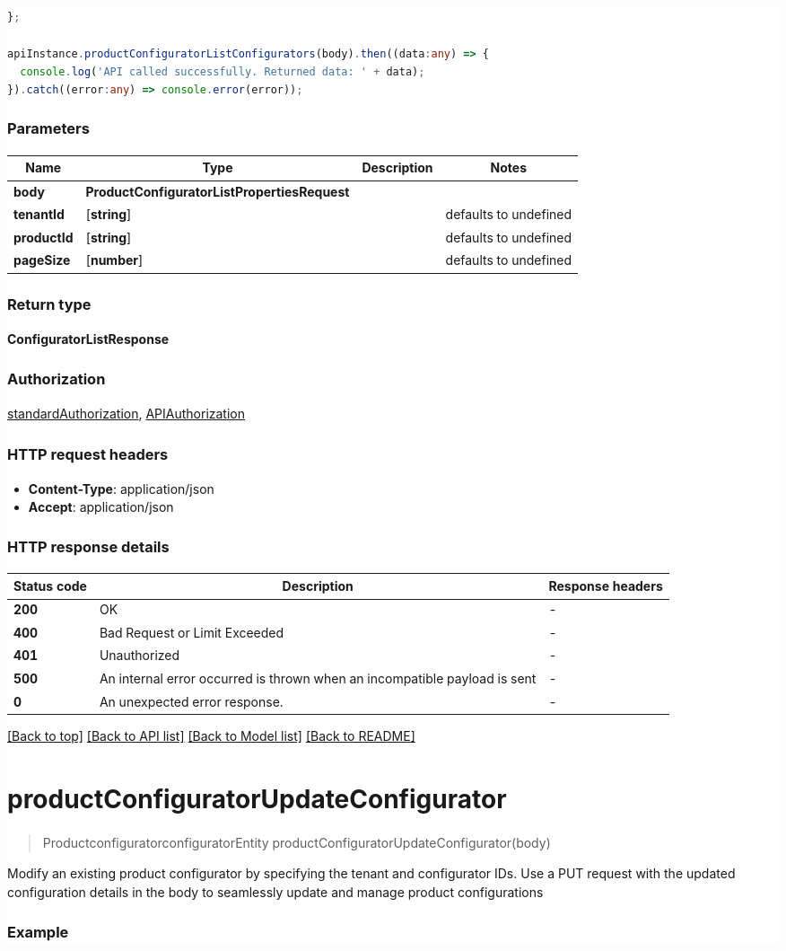 ```typescript
};

apiInstance.productConfiguratorListConfigurators(body).then((data:any) => {
  console.log('API called successfully. Returned data: ' + data);
}).catch((error:any) => console.error(error));
```


### Parameters

Name | Type | Description  | Notes
------------- | ------------- | ------------- | -------------
 **body** | **ProductConfiguratorListPropertiesRequest**|  |
 **tenantId** | [**string**] |  | defaults to undefined
 **productId** | [**string**] |  | defaults to undefined
 **pageSize** | [**number**] |  | defaults to undefined


### Return type

**ConfiguratorListResponse**

### Authorization

[standardAuthorization](README.md#standardAuthorization), [APIAuthorization](README.md#APIAuthorization)

### HTTP request headers

 - **Content-Type**: application/json
 - **Accept**: application/json


### HTTP response details
| Status code | Description | Response headers |
|-------------|-------------|------------------|
**200** | OK |  -  |
**400** | Bad Request or Limit Exceeded |  -  |
**401** | Unauthorized |  -  |
**500** | An internal error occurred is thrown when an incompatible payload is sent |  -  |
**0** | An unexpected error response. |  -  |

[[Back to top]](#) [[Back to API list]](README.md#documentation-for-api-endpoints) [[Back to Model list]](README.md#documentation-for-models) [[Back to README]](README.md)

# **productConfiguratorUpdateConfigurator**
> ProductconfiguratorconfiguratorEntity productConfiguratorUpdateConfigurator(body)

Modify an existing product configurator by specifying the tenant and configurator IDs. Use a PUT request with the updated configuration details in the body to seamlessly update and manage product configurations

### Example
